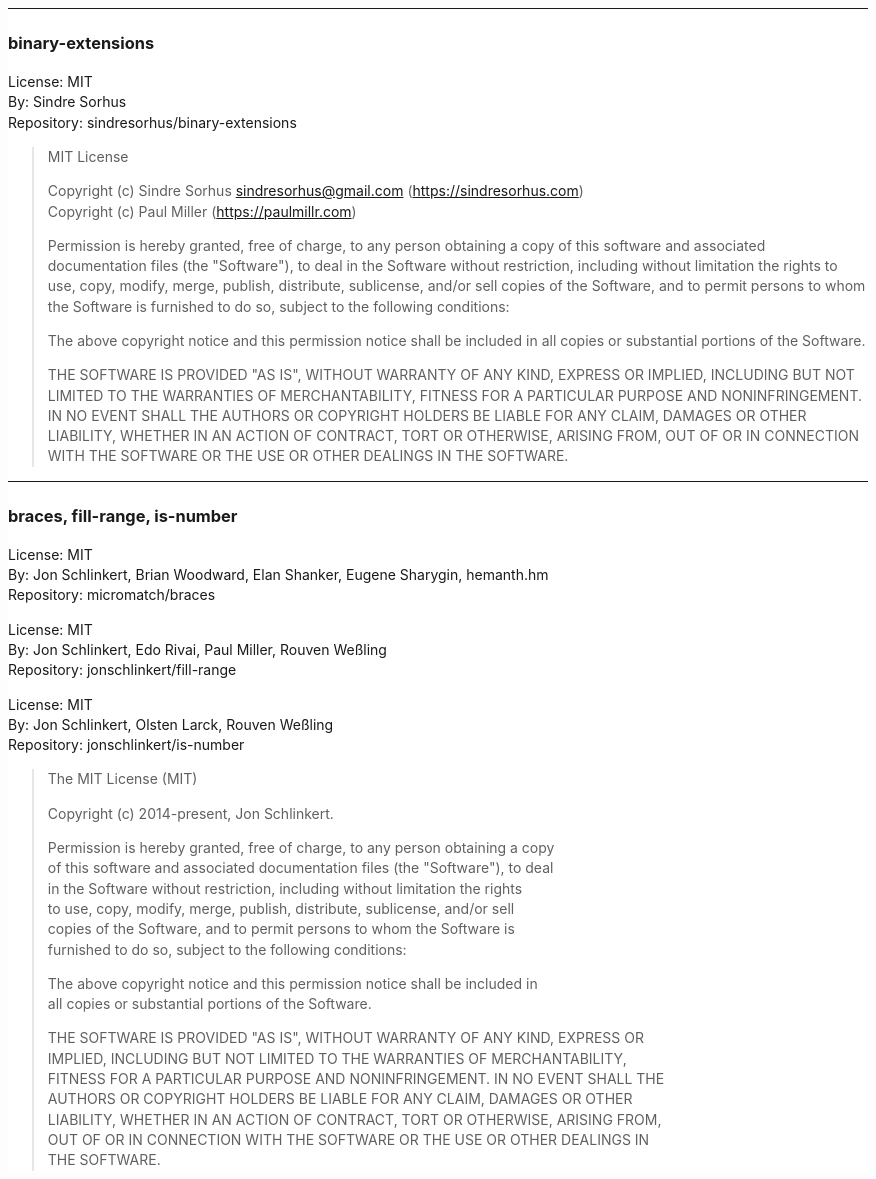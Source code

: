 ***

### binary-extensions

License: MIT\
By: Sindre Sorhus\
Repository: sindresorhus/binary-extensions

> MIT License
>
> Copyright (c) Sindre Sorhus [sindresorhus@gmail.com](mailto:sindresorhus@gmail.com) (https://sindresorhus.com)\
> Copyright (c) Paul Miller (https://paulmillr.com)
>
> Permission is hereby granted, free of charge, to any person obtaining a copy of this software and associated documentation files (the "Software"), to deal in the Software without restriction, including without limitation the rights to use, copy, modify, merge, publish, distribute, sublicense, and/or sell copies of the Software, and to permit persons to whom the Software is furnished to do so, subject to the following conditions:
>
> The above copyright notice and this permission notice shall be included in all copies or substantial portions of the Software.
>
> THE SOFTWARE IS PROVIDED "AS IS", WITHOUT WARRANTY OF ANY KIND, EXPRESS OR IMPLIED, INCLUDING BUT NOT LIMITED TO THE WARRANTIES OF MERCHANTABILITY, FITNESS FOR A PARTICULAR PURPOSE AND NONINFRINGEMENT. IN NO EVENT SHALL THE AUTHORS OR COPYRIGHT HOLDERS BE LIABLE FOR ANY CLAIM, DAMAGES OR OTHER LIABILITY, WHETHER IN AN ACTION OF CONTRACT, TORT OR OTHERWISE, ARISING FROM, OUT OF OR IN CONNECTION WITH THE SOFTWARE OR THE USE OR OTHER DEALINGS IN THE SOFTWARE.

***

### braces, fill-range, is-number

License: MIT\
By: Jon Schlinkert, Brian Woodward, Elan Shanker, Eugene Sharygin, hemanth.hm\
Repository: micromatch/braces

License: MIT\
By: Jon Schlinkert, Edo Rivai, Paul Miller, Rouven Weßling\
Repository: jonschlinkert/fill-range

License: MIT\
By: Jon Schlinkert, Olsten Larck, Rouven Weßling\
Repository: jonschlinkert/is-number

> The MIT License (MIT)
>
> Copyright (c) 2014-present, Jon Schlinkert.
>
> Permission is hereby granted, free of charge, to any person obtaining a copy\
> of this software and associated documentation files (the "Software"), to deal\
> in the Software without restriction, including without limitation the rights\
> to use, copy, modify, merge, publish, distribute, sublicense, and/or sell\
> copies of the Software, and to permit persons to whom the Software is\
> furnished to do so, subject to the following conditions:
>
> The above copyright notice and this permission notice shall be included in\
> all copies or substantial portions of the Software.
>
> THE SOFTWARE IS PROVIDED "AS IS", WITHOUT WARRANTY OF ANY KIND, EXPRESS OR\
> IMPLIED, INCLUDING BUT NOT LIMITED TO THE WARRANTIES OF MERCHANTABILITY,\
> FITNESS FOR A PARTICULAR PURPOSE AND NONINFRINGEMENT. IN NO EVENT SHALL THE\
> AUTHORS OR COPYRIGHT HOLDERS BE LIABLE FOR ANY CLAIM, DAMAGES OR OTHER\
> LIABILITY, WHETHER IN AN ACTION OF CONTRACT, TORT OR OTHERWISE, ARISING FROM,\
> OUT OF OR IN CONNECTION WITH THE SOFTWARE OR THE USE OR OTHER DEALINGS IN\
> THE SOFTWARE.